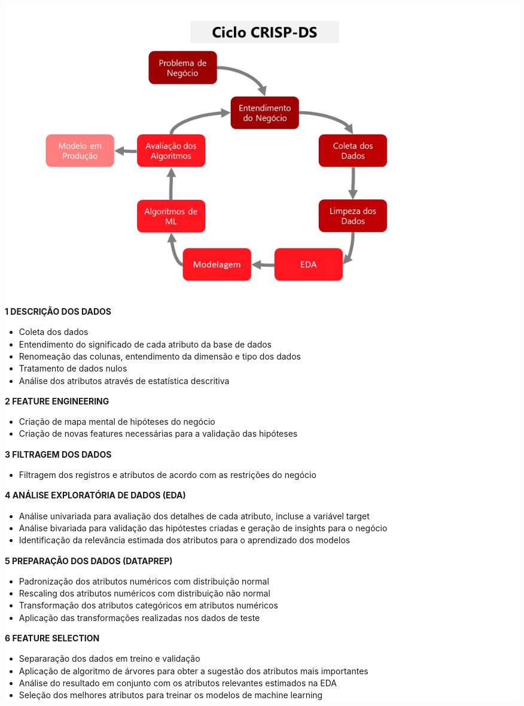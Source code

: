 ![ciclo_crisp_ds.jpg](./images/ciclo_crisp_ds.jpg)
 
 **1 DESCRIÇÃO DOS DADOS**
- Coleta dos dados <local da coleta>
- Entendimento do significado de cada atributo da base de dados
- Renomeação das colunas, entendimento da dimensão e tipo dos dados
- Tratamento de dados nulos
- Análise dos atributos através de estatística descritiva

 **2 FEATURE ENGINEERING**
- Criação de mapa mental de hipóteses do negócio
- Criação de novas features necessárias para a validação das hipóteses

**3 FILTRAGEM DOS DADOS**
- Filtragem dos registros e atributos de acordo com as restrições do negócio

**4 ANÁLISE EXPLORATÓRIA DE DADOS (EDA)**
- Análise univariada para avaliação dos detalhes de cada atributo, incluse a variável target
- Análise bivariada para validação das hipótestes criadas e geração de insights para o negócio
- Identificação da relevância estimada dos atributos para o aprendizado dos modelos

**5 PREPARAÇÃO DOS DADOS (DATAPREP)**
- Padronização dos atributos numéricos com distribuição normal
- Rescaling dos atributos numéricos com distribuição não normal
- Transformação dos atributos categóricos em atributos numéricos
- Aplicação das transformações realizadas nos dados de teste

**6 FEATURE SELECTION**
- Separaração dos dados em treino e validação
- Aplicação de algoritmo de árvores para obter a sugestão dos atributos mais importantes
- Análise do resultado em conjunto com os atributos relevantes estimados na EDA
- Seleção dos melhores atributos para treinar os modelos de machine learning
